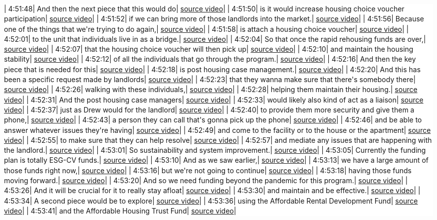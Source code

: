 | 4:51:48| And then the next piece that this would do| [source video](https://archive.org/details/city-council-ws-r-3877-210318?start=17508)|
| 4:51:50| is it would increase housing choice voucher participation| [source video](https://archive.org/details/city-council-ws-r-3877-210318?start=17510)|
| 4:51:52| if we can bring more of those landlords into the market.| [source video](https://archive.org/details/city-council-ws-r-3877-210318?start=17512)|
| 4:51:56| Because one of the things that we're trying to do again,| [source video](https://archive.org/details/city-council-ws-r-3877-210318?start=17516)|
| 4:51:58| is attach a housing choice voucher| [source video](https://archive.org/details/city-council-ws-r-3877-210318?start=17518)|
| 4:52:01| to the unit that individuals live in as a bridge.| [source video](https://archive.org/details/city-council-ws-r-3877-210318?start=17521)|
| 4:52:04| So that once the rapid rehousing funds are over,| [source video](https://archive.org/details/city-council-ws-r-3877-210318?start=17524)|
| 4:52:07| that the housing choice voucher will then pick up| [source video](https://archive.org/details/city-council-ws-r-3877-210318?start=17527)|
| 4:52:10| and maintain the housing stability| [source video](https://archive.org/details/city-council-ws-r-3877-210318?start=17530)|
| 4:52:12| of all the individuals that go through the program.| [source video](https://archive.org/details/city-council-ws-r-3877-210318?start=17532)|
| 4:52:16| And then the key piece that is needed for this| [source video](https://archive.org/details/city-council-ws-r-3877-210318?start=17536)|
| 4:52:18| is post housing case management.| [source video](https://archive.org/details/city-council-ws-r-3877-210318?start=17538)|
| 4:52:20| And this has been a specific request made by landlords| [source video](https://archive.org/details/city-council-ws-r-3877-210318?start=17540)|
| 4:52:23| that they wanna make sure that there's somebody there| [source video](https://archive.org/details/city-council-ws-r-3877-210318?start=17543)|
| 4:52:26| walking with these individuals,| [source video](https://archive.org/details/city-council-ws-r-3877-210318?start=17546)|
| 4:52:28| helping them maintain their housing.| [source video](https://archive.org/details/city-council-ws-r-3877-210318?start=17548)|
| 4:52:31| And the post housing case managers| [source video](https://archive.org/details/city-council-ws-r-3877-210318?start=17551)|
| 4:52:33| would likely also kind of act as a liaison| [source video](https://archive.org/details/city-council-ws-r-3877-210318?start=17553)|
| 4:52:37| just as Drew would for the landlord| [source video](https://archive.org/details/city-council-ws-r-3877-210318?start=17557)|
| 4:52:40| to provide them more security and give them a phone,| [source video](https://archive.org/details/city-council-ws-r-3877-210318?start=17560)|
| 4:52:43| a person they can call that's gonna pick up the phone| [source video](https://archive.org/details/city-council-ws-r-3877-210318?start=17563)|
| 4:52:46| and be able to answer whatever issues they're having| [source video](https://archive.org/details/city-council-ws-r-3877-210318?start=17566)|
| 4:52:49| and come to the facility or to the house or the apartment| [source video](https://archive.org/details/city-council-ws-r-3877-210318?start=17569)|
| 4:52:55| to make sure that they can help resolve| [source video](https://archive.org/details/city-council-ws-r-3877-210318?start=17575)|
| 4:52:57| and mediate any issues that are happening with the landlord.| [source video](https://archive.org/details/city-council-ws-r-3877-210318?start=17577)|
| 4:53:01| So sustainability and system improvement.| [source video](https://archive.org/details/city-council-ws-r-3877-210318?start=17581)|
| 4:53:05| Currently the funding plan is totally ESG-CV funds.| [source video](https://archive.org/details/city-council-ws-r-3877-210318?start=17585)|
| 4:53:10| And as we saw earlier,| [source video](https://archive.org/details/city-council-ws-r-3877-210318?start=17590)|
| 4:53:13| we have a large amount of those funds right now,| [source video](https://archive.org/details/city-council-ws-r-3877-210318?start=17593)|
| 4:53:16| but we're not going to continue| [source video](https://archive.org/details/city-council-ws-r-3877-210318?start=17596)|
| 4:53:18| having those funds moving forward.| [source video](https://archive.org/details/city-council-ws-r-3877-210318?start=17598)|
| 4:53:20| And so we need funding beyond the pandemic for this program.| [source video](https://archive.org/details/city-council-ws-r-3877-210318?start=17600)|
| 4:53:26| And it will be crucial for it to really stay afloat| [source video](https://archive.org/details/city-council-ws-r-3877-210318?start=17606)|
| 4:53:30| and maintain and be effective.| [source video](https://archive.org/details/city-council-ws-r-3877-210318?start=17610)|
| 4:53:34| A second piece would be to explore| [source video](https://archive.org/details/city-council-ws-r-3877-210318?start=17614)|
| 4:53:36| using the Affordable Rental Development Fund| [source video](https://archive.org/details/city-council-ws-r-3877-210318?start=17616)|
| 4:53:41| and the Affordable Housing Trust Fund| [source video](https://archive.org/details/city-council-ws-r-3877-210318?start=17621)|